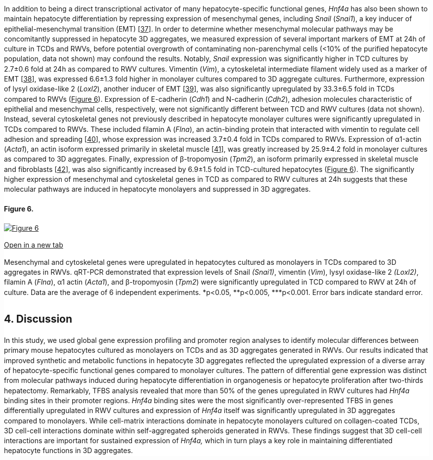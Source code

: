 In addition to being a direct transcriptional activator of many hepatocyte-specific functional genes, *Hnf4a* has also been shown to maintain hepatocyte differentiation by repressing expression of mesenchymal genes, including *Snail* (*Snai1*), a key inducer of epithelial-mesenchymal transition (EMT) [[37](#R37)]. In order to determine whether mesenchymal molecular pathways may be concomitantly suppressed in hepatocyte 3D aggregates, we measured expression of several important markers of EMT at 24h of culture in TCDs and RWVs, before potential overgrowth of contaminating non-parenchymal cells (<10% of the purified hepatocyte population, data not shown) may confound the results. Notably, *Snail* expression was significantly higher in TCD cultures by 2.7±0.6 fold at 24h as compared to RWV cultures. Vimentin (*Vim*), a cytoskeletal intermediate filament widely used as a marker of EMT [[38](#R38)], was expressed 6.6±1.3 fold higher in monolayer cultures compared to 3D aggregate cultures. Furthermore, expression of lysyl oxidase-like 2 (*Loxl2*), another inducer of EMT [[39](#R39)], was also significantly upregulated by 33.3±6.5 fold in TCDs compared to RWVs ([Figure 6](#F6)). Expression of E-cadherin (*Cdh1*) and N-cadherin (*Cdh2*), adhesion molecules characteristic of epithelial and mesenchymal cells, respectively, were not significantly different between TCD and RWV cultures (data not shown). Instead, several cytoskeletal genes not previously described in hepatocyte monolayer cultures were significantly upregulated in TCDs compared to RWVs. These included filamin A (*Flna*), an actin-binding protein that interacted with vimentin to regulate cell adhesion and spreading [[40](#R40)], whose expression was increased 3.7±0.4 fold in TCDs compared to RWVs. Expression of α1-actin (*Acta1*), an actin isoform expressed primarily in skeletal muscle [[41](#R41)], was greatly increased by 25.9±4.2 fold in monolayer cultures as compared to 3D aggregates. Finally, expression of β-tropomyosin (*Tpm2*), an isoform primarily expressed in skeletal muscle and fibroblasts [[42](#R42)], was also significantly increased by 6.9±1.5 fold in TCD-cultured hepatocytes ([Figure 6](#F6)). The significantly higher expression of mesenchymal and cytoskeletal genes in TCD as compared to RWV cultures at 24h suggests that these molecular pathways are induced in hepatocyte monolayers and suppressed in 3D aggregates.

#### Figure 6.

[![Figure 6](https://cdn.ncbi.nlm.nih.gov/pmc/blobs/b424/4012541/7872ad08f5c1/nihms544839f6.jpg)](https://www.ncbi.nlm.nih.gov/core/lw/2.0/html/tileshop_pmc/tileshop_pmc_inline.html?title=Click%20on%20image%20to%20zoom&p=PMC3&id=4012541_nihms544839f6.jpg)

[Open in a new tab](figure/F6/)

Mesenchymal and cytoskeletal genes were upregulated in hepatocytes cultured as monolayers in TCDs compared to 3D aggregates in RWVs. qRT-PCR demonstrated that expression levels of Snail *(Snai1)*, vimentin (*Vim*), lysyl oxidase-like 2 *(Loxl2)*, filamin A (*Flna*), α1 actin (*Acta1*), and β-tropomyosin (*Tpm2*) were significantly upregulated in TCD compared to RWV at 24h of culture. Data are the average of 6 independent experiments. \*p<0.05, \*\*p<0.005, \*\*\*p<0.001. Error bars indicate standard error.

## 4. Discussion

In this study, we used global gene expression profiling and promoter region analyses to identify molecular differences between primary mouse hepatocytes cultured as monolayers on TCDs and as 3D aggregates generated in RWVs. Our results indicated that improved synthetic and metabolic functions in hepatocyte 3D aggregates reflected the upregulated expression of a diverse array of hepatocyte-specific functional genes compared to monolayer cultures. The pattern of differential gene expression was distinct from molecular pathways induced during hepatocyte differentiation in organogenesis or hepatocyte proliferation after two-thirds hepatectomy. Remarkably, TFBS analysis revealed that more than 50% of the genes upregulated in RWV cultures had *Hnf4a* binding sites in their promoter regions. *Hnf4a* binding sites were the most significantly over-represented TFBS in genes differentially upregulated in RWV cultures and expression of *Hnf4a* itself was significantly upregulated in 3D aggregates compared to monolayers. While cell-matrix interactions dominate in hepatocyte monolayers cultured on collagen-coated TCDs, 3D cell-cell interactions dominate within self-aggregated spheroids generated in RWVs. These findings suggest that 3D cell-cell interactions are important for sustained expression of *Hnf4a,* which in turn plays a key role in maintaining differentiated hepatocyte functions in 3D aggregates.
